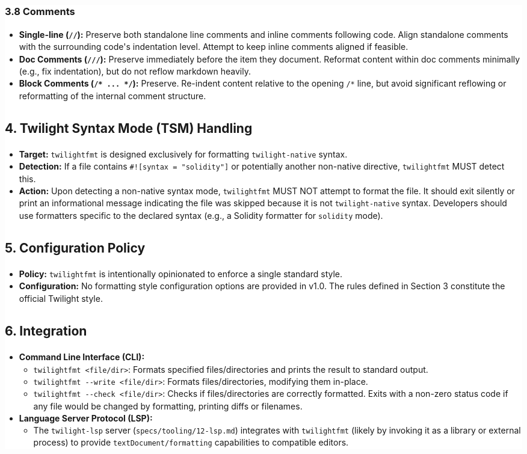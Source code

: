 ### 3.8 Comments

* **Single-line (`//`):** Preserve both standalone line comments and inline comments following code. Align standalone comments with the surrounding code's indentation level. Attempt to keep inline comments aligned if feasible.
* **Doc Comments (`///`):** Preserve immediately before the item they document. Reformat content within doc comments minimally (e.g., fix indentation), but do not reflow markdown heavily.
* **Block Comments (`/* ... */`):** Preserve. Re-indent content relative to the opening `/*` line, but avoid significant reflowing or reformatting of the internal comment structure.

## 4. Twilight Syntax Mode (TSM) Handling

* **Target:** `twilightfmt` is designed exclusively for formatting `twilight-native` syntax.
* **Detection:** If a file contains `#![syntax = "solidity"]` or potentially another non-native directive, `twilightfmt` MUST detect this.
* **Action:** Upon detecting a non-native syntax mode, `twilightfmt` MUST NOT attempt to format the file. It should exit silently or print an informational message indicating the file was skipped because it is not `twilight-native` syntax. Developers should use formatters specific to the declared syntax (e.g., a Solidity formatter for `solidity` mode).

## 5. Configuration Policy

* **Policy:** `twilightfmt` is intentionally opinionated to enforce a single standard style.
* **Configuration:** No formatting style configuration options are provided in v1.0. The rules defined in Section 3 constitute the official Twilight style.

## 6. Integration

* **Command Line Interface (CLI):**
    * `twilightfmt <file/dir>`: Formats specified files/directories and prints the result to standard output.
    * `twilightfmt --write <file/dir>`: Formats files/directories, modifying them in-place.
    * `twilightfmt --check <file/dir>`: Checks if files/directories are correctly formatted. Exits with a non-zero status code if any file would be changed by formatting, printing diffs or filenames.
* **Language Server Protocol (LSP):**
    * The `twilight-lsp` server (`specs/tooling/12-lsp.md`) integrates with `twilightfmt` (likely by invoking it as a library or external process) to provide `textDocument/formatting` capabilities to compatible editors.